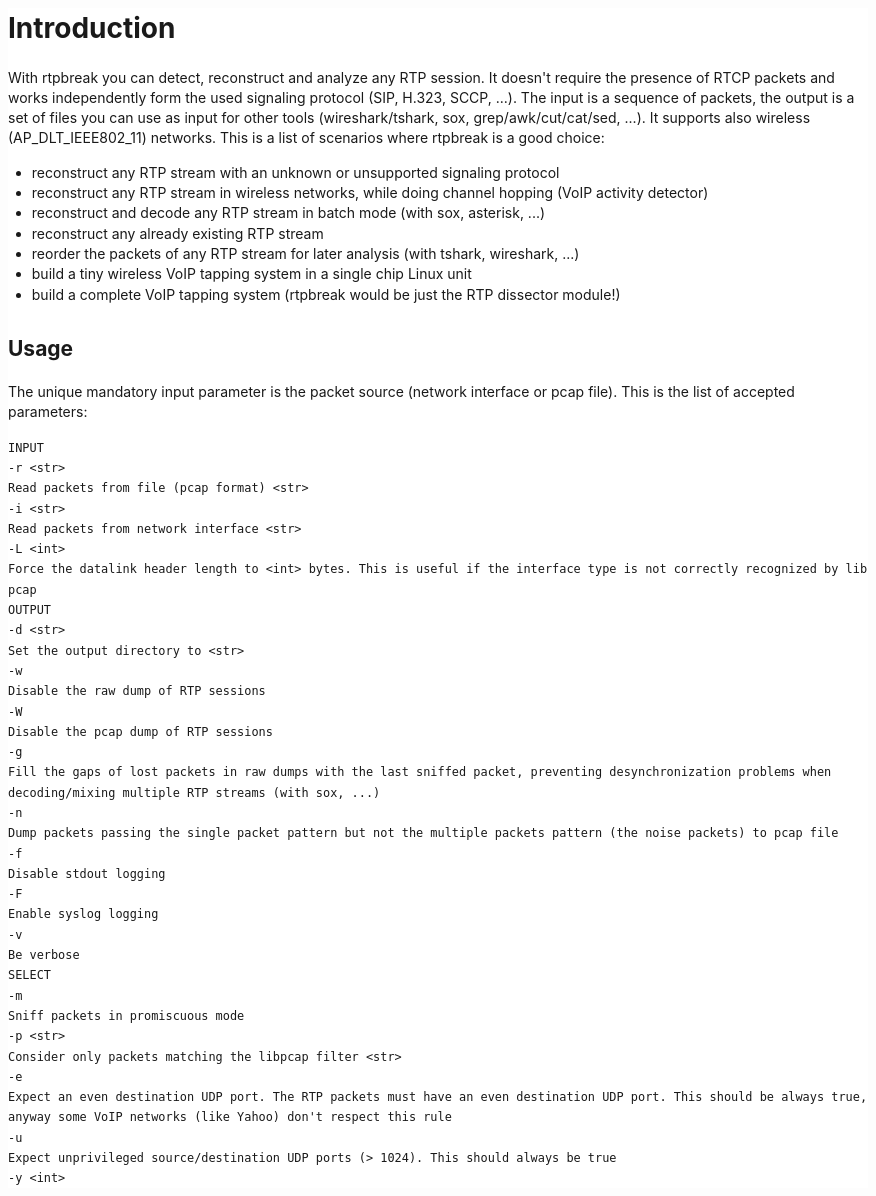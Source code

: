 # Introduction

With rtpbreak you can detect, reconstruct and analyze any RTP session. It doesn't require the presence of RTCP packets and works independently form the used signaling protocol (SIP, H.323, SCCP, ...). The input is a sequence of packets, the output is a set of files you can use as input for other tools (wireshark/tshark, sox, grep/awk/cut/cat/sed, ...). It supports also wireless (AP_DLT_IEEE802_11) networks. 
This is a list of scenarios where rtpbreak is a good choice:
* reconstruct any RTP stream with an unknown or unsupported signaling protocol
* reconstruct any RTP stream in wireless networks, while doing channel hopping (VoIP activity detector)
* reconstruct and decode any RTP stream in batch mode (with sox, asterisk, ...)
* reconstruct any already existing RTP stream
* reorder the packets of any RTP stream for later analysis (with tshark, wireshark, ...)
* build a tiny wireless VoIP tapping system in a single chip Linux unit
* build a complete VoIP tapping system (rtpbreak would be just the RTP dissector module!)

## Usage

The unique mandatory input parameter is the packet source (network interface or pcap file). This is the list of accepted parameters:
```
INPUT
-r <str>
Read packets from file (pcap format) <str>
-i <str>
Read packets from network interface <str>
-L <int>
Force the datalink header length to <int> bytes. This is useful if the interface type is not correctly recognized by libpcap
OUTPUT
-d <str>
Set the output directory to <str>
-w
Disable the raw dump of RTP sessions
-W
Disable the pcap dump of RTP sessions
-g
Fill the gaps of lost packets in raw dumps with the last sniffed packet, preventing desynchronization problems when 
decoding/mixing multiple RTP streams (with sox, ...)
-n
Dump packets passing the single packet pattern but not the multiple packets pattern (the noise packets) to pcap file
-f
Disable stdout logging
-F
Enable syslog logging
-v
Be verbose
SELECT
-m
Sniff packets in promiscuous mode
-p <str>
Consider only packets matching the libpcap filter <str>
-e
Expect an even destination UDP port. The RTP packets must have an even destination UDP port. This should be always true, 
anyway some VoIP networks (like Yahoo) don't respect this rule
-u
Expect unprivileged source/destination UDP ports (> 1024). This should always be true
-y <int>
```